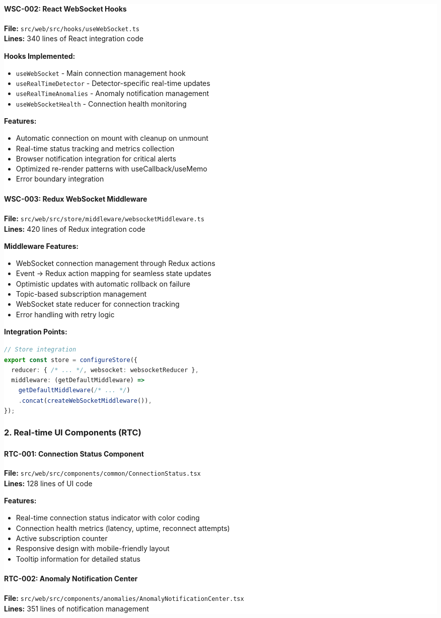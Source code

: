 #### WSC-002: React WebSocket Hooks
**File:** `src/web/src/hooks/useWebSocket.ts`  
**Lines:** 340 lines of React integration code  

**Hooks Implemented:**
- `useWebSocket` - Main connection management hook
- `useRealTimeDetector` - Detector-specific real-time updates
- `useRealTimeAnomalies` - Anomaly notification management
- `useWebSocketHealth` - Connection health monitoring

**Features:**
- Automatic connection on mount with cleanup on unmount
- Real-time status tracking and metrics collection
- Browser notification integration for critical alerts
- Optimized re-render patterns with useCallback/useMemo
- Error boundary integration

#### WSC-003: Redux WebSocket Middleware
**File:** `src/web/src/store/middleware/websocketMiddleware.ts`  
**Lines:** 420 lines of Redux integration code  

**Middleware Features:**
- WebSocket connection management through Redux actions
- Event → Redux action mapping for seamless state updates
- Optimistic updates with automatic rollback on failure
- Topic-based subscription management
- WebSocket state reducer for connection tracking
- Error handling with retry logic

**Integration Points:**
```typescript
// Store integration
export const store = configureStore({
  reducer: { /* ... */, websocket: websocketReducer },
  middleware: (getDefaultMiddleware) =>
    getDefaultMiddleware(/* ... */)
    .concat(createWebSocketMiddleware()),
});
```

### 2. Real-time UI Components (RTC)

#### RTC-001: Connection Status Component
**File:** `src/web/src/components/common/ConnectionStatus.tsx`  
**Lines:** 128 lines of UI code  

**Features:**
- Real-time connection status indicator with color coding
- Connection health metrics (latency, uptime, reconnect attempts)
- Active subscription counter
- Responsive design with mobile-friendly layout
- Tooltip information for detailed status

#### RTC-002: Anomaly Notification Center
**File:** `src/web/src/components/anomalies/AnomalyNotificationCenter.tsx`  
**Lines:** 351 lines of notification management  
